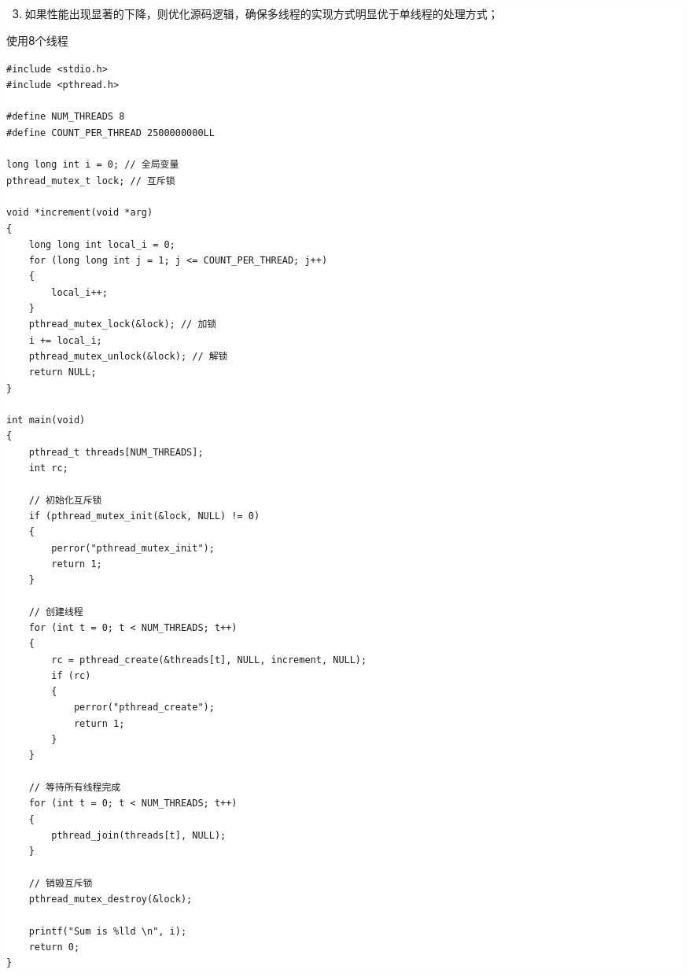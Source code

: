 3. 如果性能出现显著的下降，则优化源码逻辑，确保多线程的实现方式明显优于单线程的处理方式；

使用8个线程

```
#include <stdio.h>
#include <pthread.h>

#define NUM_THREADS 8
#define COUNT_PER_THREAD 2500000000LL

long long int i = 0; // 全局变量
pthread_mutex_t lock; // 互斥锁

void *increment(void *arg)
{
    long long int local_i = 0;
    for (long long int j = 1; j <= COUNT_PER_THREAD; j++)
    {
        local_i++;
    }
    pthread_mutex_lock(&lock); // 加锁
    i += local_i;
    pthread_mutex_unlock(&lock); // 解锁
    return NULL;
}

int main(void)
{
    pthread_t threads[NUM_THREADS];
    int rc;

    // 初始化互斥锁
    if (pthread_mutex_init(&lock, NULL) != 0)
    {
        perror("pthread_mutex_init");
        return 1;
    }

    // 创建线程
    for (int t = 0; t < NUM_THREADS; t++)
    {
        rc = pthread_create(&threads[t], NULL, increment, NULL);
        if (rc)
        {
            perror("pthread_create");
            return 1;
        }
    }

    // 等待所有线程完成
    for (int t = 0; t < NUM_THREADS; t++)
    {
        pthread_join(threads[t], NULL);
    }

    // 销毁互斥锁
    pthread_mutex_destroy(&lock);

    printf("Sum is %lld \n", i);
    return 0;
}

```
